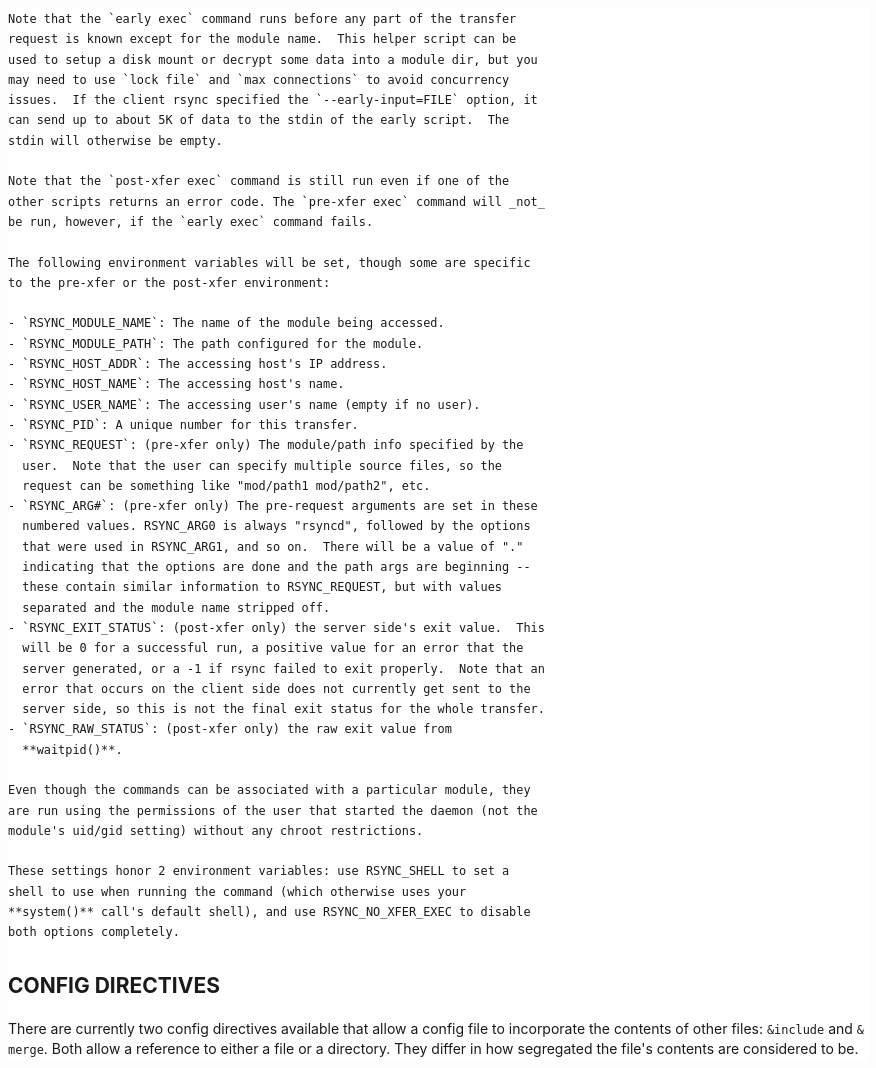     Note that the `early exec` command runs before any part of the transfer
    request is known except for the module name.  This helper script can be
    used to setup a disk mount or decrypt some data into a module dir, but you
    may need to use `lock file` and `max connections` to avoid concurrency
    issues.  If the client rsync specified the `--early-input=FILE` option, it
    can send up to about 5K of data to the stdin of the early script.  The
    stdin will otherwise be empty.

    Note that the `post-xfer exec` command is still run even if one of the
    other scripts returns an error code. The `pre-xfer exec` command will _not_
    be run, however, if the `early exec` command fails.

    The following environment variables will be set, though some are specific
    to the pre-xfer or the post-xfer environment:

    - `RSYNC_MODULE_NAME`: The name of the module being accessed.
    - `RSYNC_MODULE_PATH`: The path configured for the module.
    - `RSYNC_HOST_ADDR`: The accessing host's IP address.
    - `RSYNC_HOST_NAME`: The accessing host's name.
    - `RSYNC_USER_NAME`: The accessing user's name (empty if no user).
    - `RSYNC_PID`: A unique number for this transfer.
    - `RSYNC_REQUEST`: (pre-xfer only) The module/path info specified by the
      user.  Note that the user can specify multiple source files, so the
      request can be something like "mod/path1 mod/path2", etc.
    - `RSYNC_ARG#`: (pre-xfer only) The pre-request arguments are set in these
      numbered values. RSYNC_ARG0 is always "rsyncd", followed by the options
      that were used in RSYNC_ARG1, and so on.  There will be a value of "."
      indicating that the options are done and the path args are beginning --
      these contain similar information to RSYNC_REQUEST, but with values
      separated and the module name stripped off.
    - `RSYNC_EXIT_STATUS`: (post-xfer only) the server side's exit value.  This
      will be 0 for a successful run, a positive value for an error that the
      server generated, or a -1 if rsync failed to exit properly.  Note that an
      error that occurs on the client side does not currently get sent to the
      server side, so this is not the final exit status for the whole transfer.
    - `RSYNC_RAW_STATUS`: (post-xfer only) the raw exit value from
      **waitpid()**.

    Even though the commands can be associated with a particular module, they
    are run using the permissions of the user that started the daemon (not the
    module's uid/gid setting) without any chroot restrictions.

    These settings honor 2 environment variables: use RSYNC_SHELL to set a
    shell to use when running the command (which otherwise uses your
    **system()** call's default shell), and use RSYNC_NO_XFER_EXEC to disable
    both options completely.

## CONFIG DIRECTIVES

There are currently two config directives available that allow a config file to
incorporate the contents of other files:  `&include` and `&merge`.  Both allow
a reference to either a file or a directory.  They differ in how segregated the
file's contents are considered to be.
